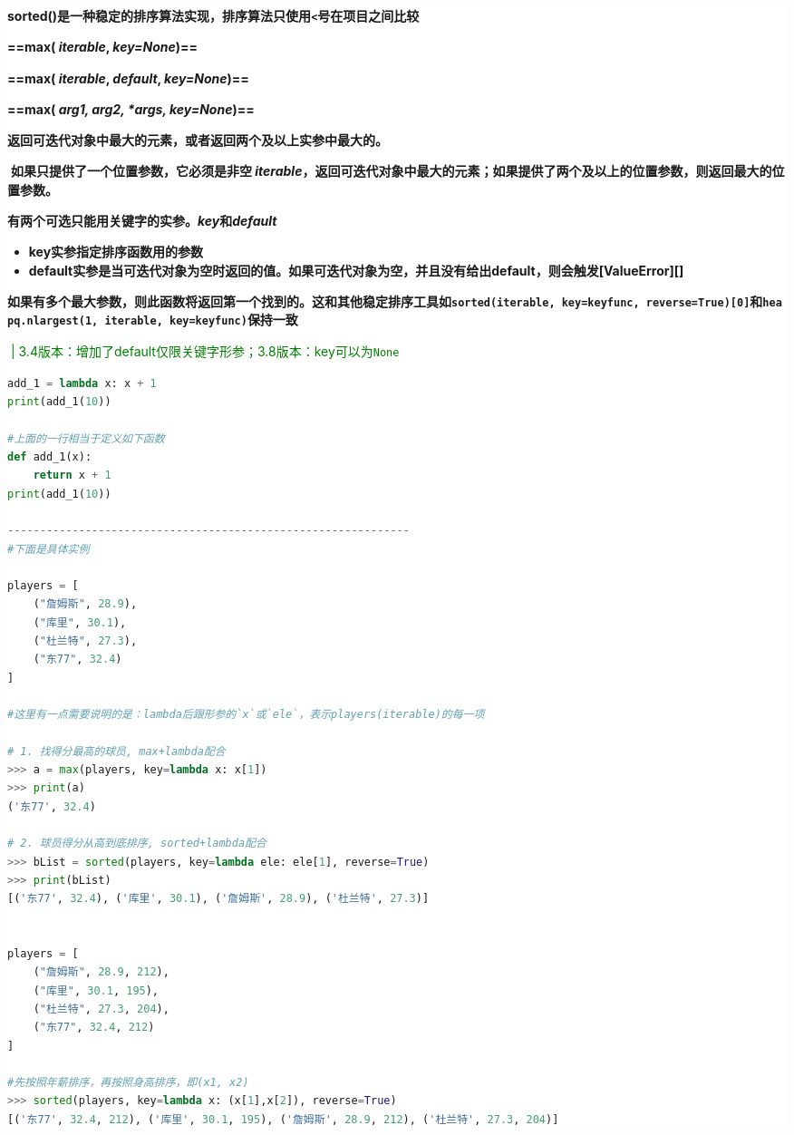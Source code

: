 ​	**sorted()是一种稳定的排序算法实现，排序算法只使用`<`号在项目之间比较**



**==max( *iterable*, *key=None*)==**

**==max( *iterable*,  *default*, *key=None*)==**

**==max( *arg1, arg2, \*args, key=None*)==**

​	**返回可迭代对象中最大的元素，或者返回两个及以上实参中最大的。**

​	**如果只提供了一个位置参数，它必须是非空 *iterable*，返回可迭代对象中最大的元素；如果提供了两个及以上的位置参数，则返回最大的位置参数。**

​	**有两个可选只能用关键字的实参。*key*和*default***

- **key实参指定排序函数用的参数**
- **default实参是当可迭代对象为空时返回的值。如果可迭代对象为空，并且没有给出default，则会触发[ValueError][]**

​	**如果有多个最大参数，则此函数将返回第一个找到的。这和其他稳定排序工具如`sorted(iterable, key=keyfunc, reverse=True)[0]`和`heapq.nlargest(1, iterable, key=keyfunc)`保持一致**

​	<span style='color: green'>|	3.4版本：增加了default仅限关键字形参；3.8版本：key可以为`None`</span>



```python
add_1 = lambda x: x + 1
print(add_1(10))

#上面的一行相当于定义如下函数
def add_1(x):
    return x + 1
print(add_1(10))

--------------------------------------------------------------
#下面是具体实例

players = [
    ("詹姆斯", 28.9),
    ("库里", 30.1),
    ("杜兰特", 27.3),
    ("东77", 32.4)
]

#这里有一点需要说明的是：lambda后跟形参的`x`或`ele`，表示players(iterable)的每一项

# 1. 找得分最高的球员, max+lambda配合
>>> a = max(players, key=lambda x: x[1])
>>> print(a)
('东77', 32.4)

# 2. 球员得分从高到底排序, sorted+lambda配合
>>> bList = sorted(players, key=lambda ele: ele[1], reverse=True)
>>> print(bList)
[('东77', 32.4), ('库里', 30.1), ('詹姆斯', 28.9), ('杜兰特', 27.3)]


players = [
    ("詹姆斯", 28.9, 212),
    ("库里", 30.1, 195),
    ("杜兰特", 27.3, 204),
    ("东77", 32.4, 212)
]

#先按照年薪排序，再按照身高排序，即(x1, x2)
>>> sorted(players, key=lambda x: (x[1],x[2]), reverse=True)
[('东77', 32.4, 212), ('库里', 30.1, 195), ('詹姆斯', 28.9, 212), ('杜兰特', 27.3, 204)]
```
